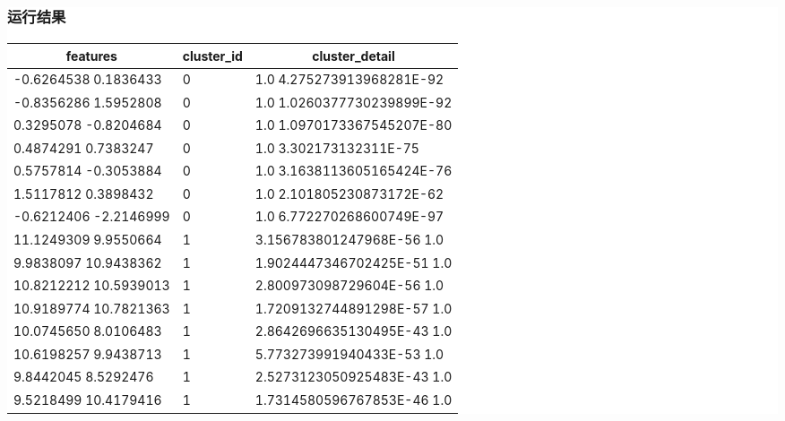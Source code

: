 ### 运行结果
features|cluster_id|cluster_detail
--------|----------|--------------
-0.6264538 0.1836433|0|1.0 4.275273913968281E-92
-0.8356286 1.5952808|0|1.0 1.0260377730239899E-92
0.3295078 -0.8204684|0|1.0 1.0970173367545207E-80
0.4874291 0.7383247|0|1.0 3.302173132311E-75
0.5757814 -0.3053884|0|1.0 3.1638113605165424E-76
1.5117812 0.3898432|0|1.0 2.101805230873172E-62
-0.6212406 -2.2146999|0|1.0 6.772270268600749E-97
11.1249309 9.9550664|1|3.156783801247968E-56 1.0
9.9838097 10.9438362|1|1.9024447346702425E-51 1.0
10.8212212 10.5939013|1|2.800973098729604E-56 1.0
10.9189774 10.7821363|1|1.7209132744891298E-57 1.0
10.0745650 8.0106483|1|2.8642696635130495E-43 1.0
10.6198257 9.9438713|1|5.773273991940433E-53 1.0
9.8442045 8.5292476|1|2.5273123050925483E-43 1.0
9.5218499 10.4179416|1|1.7314580596767853E-46 1.0
